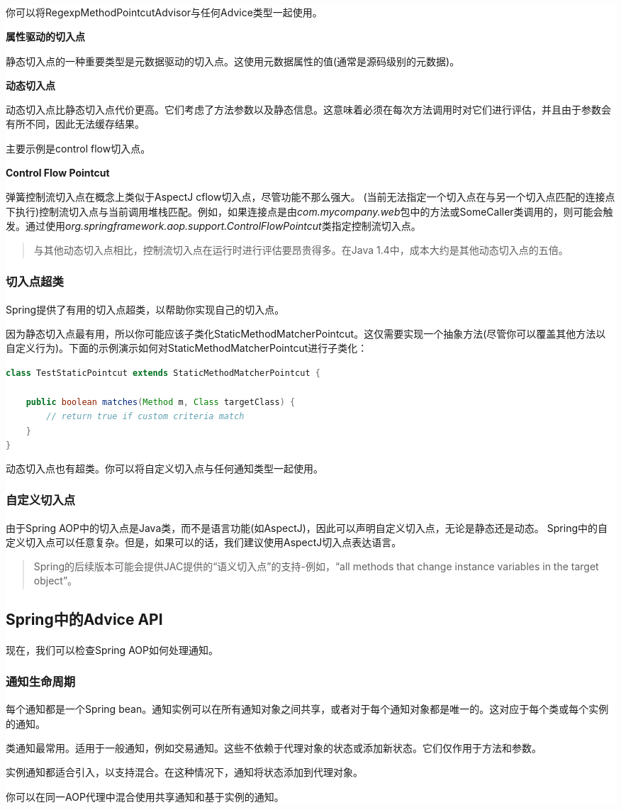 你可以将RegexpMethodPointcutAdvisor与任何Advice类型一起使用。

**属性驱动的切入点**

静态切入点的一种重要类型是元数据驱动的切入点。这使用元数据属性的值(通常是源码级别的元数据)。

**动态切入点**

动态切入点比静态切入点代价更高。它们考虑了方法参数以及静态信息。这意味着必须在每次方法调用时对它们进行评估，并且由于参数会有所不同，因此无法缓存结果。

主要示例是control flow切入点。

**Control Flow Pointcut**

弹簧控制流切入点在概念上类似于AspectJ cflow切入点，尽管功能不那么强大。  (当前无法指定一个切入点在与另一个切入点匹配的连接点下执行)控制流切入点与当前调用堆栈匹配。例如，如果连接点是由*com.mycompany.web*包中的方法或SomeCaller类调用的，则可能会触发。通过使用*org.springframework.aop.support.ControlFlowPointcut*类指定控制流切入点。

> 与其他动态切入点相比，控制流切入点在运行时进行评估要昂贵得多。在Java 1.4中，成本大约是其他动态切入点的五倍。

### 切入点超类

Spring提供了有用的切入点超类，以帮助你实现自己的切入点。

因为静态切入点最有用，所以你可能应该子类化StaticMethodMatcherPointcut。这仅需要实现一个抽象方法(尽管你可以覆盖其他方法以自定义行为)。下面的示例演示如何对StaticMethodMatcherPointcut进行子类化：

```java
class TestStaticPointcut extends StaticMethodMatcherPointcut {

    public boolean matches(Method m, Class targetClass) {
        // return true if custom criteria match
    }
}
```

动态切入点也有超类。你可以将自定义切入点与任何通知类型一起使用。

### 自定义切入点

由于Spring AOP中的切入点是Java类，而不是语言功能(如AspectJ)，因此可以声明自定义切入点，无论是静态还是动态。 Spring中的自定义切入点可以任意复杂。但是，如果可以的话，我们建议使用AspectJ切入点表达语言。

> Spring的后续版本可能会提供JAC提供的“语义切入点”的支持-例如，“all methods that change instance variables in the target object”。

## Spring中的Advice API

现在，我们可以检查Spring AOP如何处理通知。

### 通知生命周期

每个通知都是一个Spring bean。通知实例可以在所有通知对象之间共享，或者对于每个通知对象都是唯一的。这对应于每个类或每个实例的通知。

类通知最常用。适用于一般通知，例如交易通知。这些不依赖于代理对象的状态或添加新状态。它们仅作用于方法和参数。

实例通知都适合引入，以支持混合。在这种情况下，通知将状态添加到代理对象。

你可以在同一AOP代理中混合使用共享通知和基于实例的通知。
